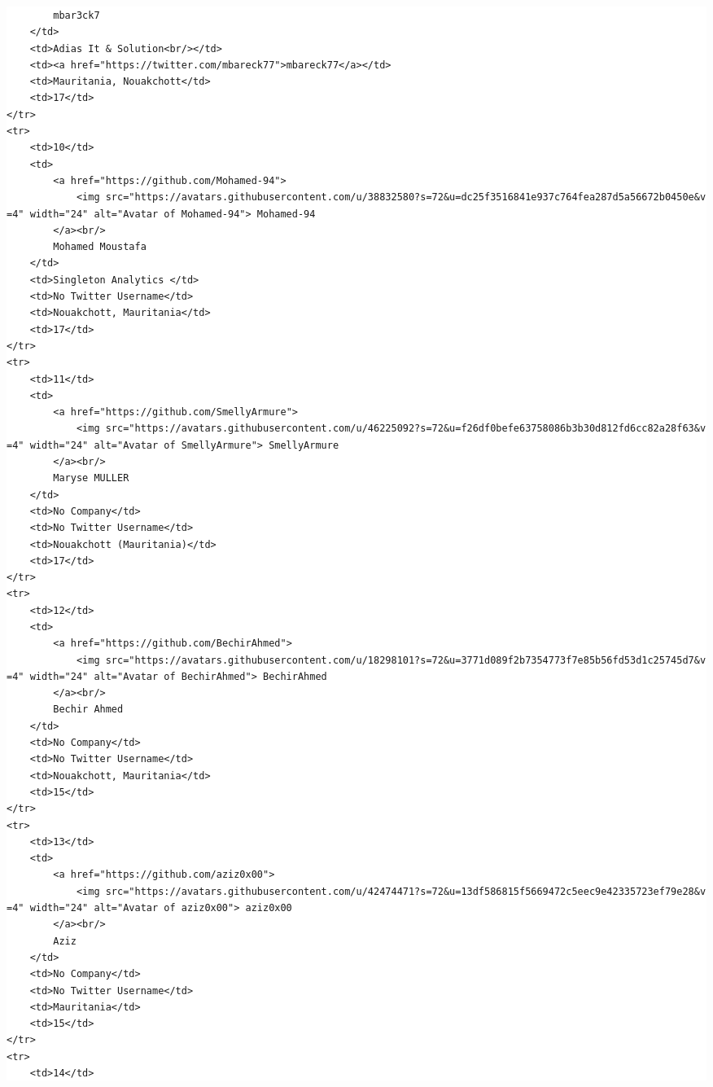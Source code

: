 			mbar3ck7
		</td>
		<td>Adias It & Solution<br/></td>
		<td><a href="https://twitter.com/mbareck77">mbareck77</a></td>
		<td>Mauritania, Nouakchott</td>
		<td>17</td>
	</tr>
	<tr>
		<td>10</td>
		<td>
			<a href="https://github.com/Mohamed-94">
				<img src="https://avatars.githubusercontent.com/u/38832580?s=72&u=dc25f3516841e937c764fea287d5a56672b0450e&v=4" width="24" alt="Avatar of Mohamed-94"> Mohamed-94
			</a><br/>
			Mohamed Moustafa
		</td>
		<td>Singleton Analytics </td>
		<td>No Twitter Username</td>
		<td>Nouakchott, Mauritania</td>
		<td>17</td>
	</tr>
	<tr>
		<td>11</td>
		<td>
			<a href="https://github.com/SmellyArmure">
				<img src="https://avatars.githubusercontent.com/u/46225092?s=72&u=f26df0befe63758086b3b30d812fd6cc82a28f63&v=4" width="24" alt="Avatar of SmellyArmure"> SmellyArmure
			</a><br/>
			Maryse MULLER
		</td>
		<td>No Company</td>
		<td>No Twitter Username</td>
		<td>Nouakchott (Mauritania)</td>
		<td>17</td>
	</tr>
	<tr>
		<td>12</td>
		<td>
			<a href="https://github.com/BechirAhmed">
				<img src="https://avatars.githubusercontent.com/u/18298101?s=72&u=3771d089f2b7354773f7e85b56fd53d1c25745d7&v=4" width="24" alt="Avatar of BechirAhmed"> BechirAhmed
			</a><br/>
			Bechir Ahmed
		</td>
		<td>No Company</td>
		<td>No Twitter Username</td>
		<td>Nouakchott, Mauritania</td>
		<td>15</td>
	</tr>
	<tr>
		<td>13</td>
		<td>
			<a href="https://github.com/aziz0x00">
				<img src="https://avatars.githubusercontent.com/u/42474471?s=72&u=13df586815f5669472c5eec9e42335723ef79e28&v=4" width="24" alt="Avatar of aziz0x00"> aziz0x00
			</a><br/>
			Aziz
		</td>
		<td>No Company</td>
		<td>No Twitter Username</td>
		<td>Mauritania</td>
		<td>15</td>
	</tr>
	<tr>
		<td>14</td>